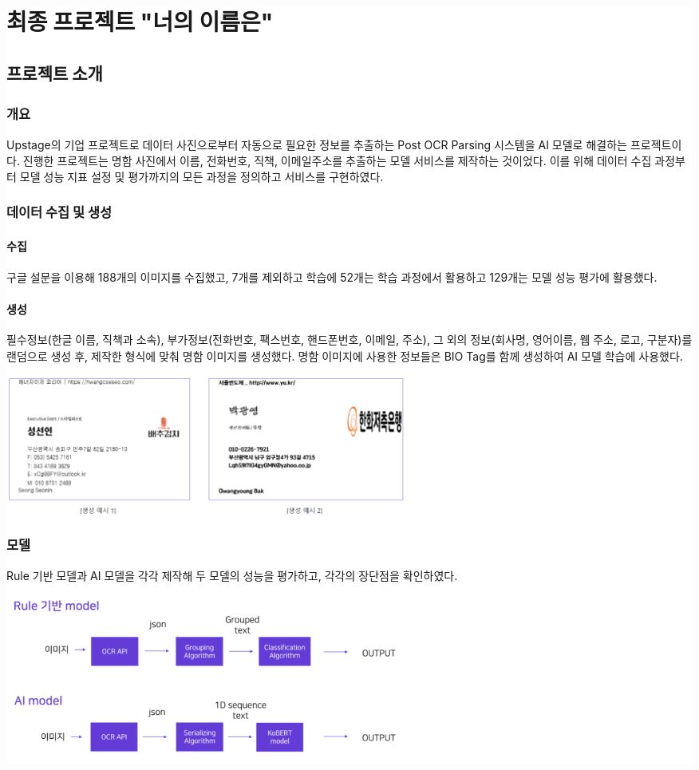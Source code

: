 # 최종 프로젝트 "너의 이름은"
## 프로젝트 소개
### 개요
Upstage의 기업 프로젝트로 데이터 사진으로부터 자동으로 필요한 정보를 추출하는 Post OCR Parsing 시스템을 AI 모델로 해결하는 프로젝트이다. 진행한 프로젝트는 명함 사진에서 이름, 전화번호, 직책, 이메일주소를 추출하는 모델 서비스를 제작하는 것이었다. 이를 위해 데이터 수집 과정부터 모델 성능 지표 설정 및 평가까지의 모든 과정을 정의하고 서비스를 구현하였다. 
### 데이터 수집 및 생성
#### 수집
구글 설문을 이용해 188개의 이미지를 수집했고, 7개를 제외하고 학습에 52개는 학습 과정에서 활용하고 129개는 모델 성능 평가에 활용했다.
#### 생성
필수정보(한글 이름, 직책과 소속), 부가정보(전화번호, 팩스번호, 핸드폰번호, 이메일, 주소), 그 외의 정보(회사명, 영어이름, 웹 주소, 로고, 구분자)를 랜덤으로 생성 후, 제작한 형식에 맞춰 명함 이미지를 생성했다. 명함 이미지에 사용한 정보들은 BIO Tag를 함께 생성하여 AI 모델 학습에 사용했다.

<img src="md_res/1.png" width="500">

### 모델
Rule 기반 모델과 AI 모델을 각각 제작해 두 모델의 성능을 평가하고, 각각의 장단점을 확인하였다.

<img src="md_res/2.png" width="500">
